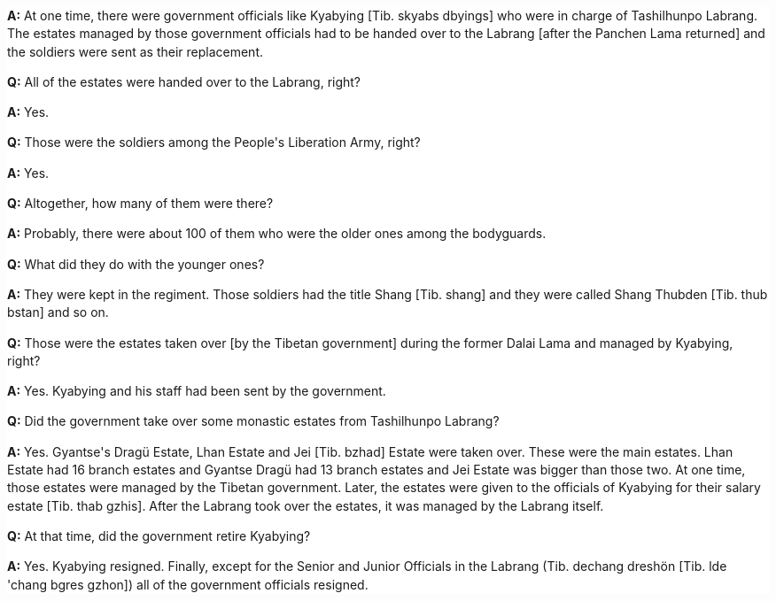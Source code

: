 **A:**  At one time, there were government officials like Kyabying [Tib. skyabs dbyings] who were in charge of Tashilhunpo Labrang. The estates managed by those government officials had to be handed over to the Labrang [after the Panchen Lama returned] and the soldiers were sent as their replacement.   

**Q:**  All of the estates were handed over to the Labrang, right?   

**A:**  Yes.   

**Q:**  Those were the soldiers among the People's Liberation Army, right?   

**A:**  Yes.   

**Q:**  Altogether, how many of them were there?   

**A:**  Probably, there were about 100 of them who were the older ones among the bodyguards.   

**Q:**  What did they do with the younger ones?   

**A:**  They were kept in the regiment. Those soldiers had the title Shang [Tib. shang] and they were called Shang Thubden [Tib. thub bstan] and so on.   

**Q:**  Those were the estates taken over [by the Tibetan government] during the former Dalai Lama and managed by Kyabying, right?   

**A:**  Yes. Kyabying and his staff had been sent by the government.   

**Q:**  Did the government take over some monastic estates from Tashilhunpo Labrang?   

**A:**  Yes. Gyantse's Dragü Estate, Lhan Estate and Jei [Tib. bzhad] Estate were taken over. These were the main estates. Lhan Estate had 16 branch estates and Gyantse Dragü had 13 branch estates and Jei Estate was bigger than those two. At one time, those estates were managed by the Tibetan government. Later, the estates were given to the officials of Kyabying for their salary estate [Tib. thab gzhis]. After the Labrang took over the estates, it was managed by the Labrang itself.   

**Q:**  At that time, did the government retire Kyabying?   

**A:**  Yes. Kyabying resigned. Finally, except for the Senior and Junior Officials in the Labrang (Tib. dechang dreshön [Tib. lde 'chang bgres gzhon]) all of the government officials resigned.   

